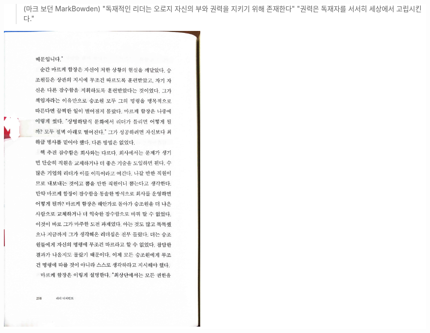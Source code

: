 > (마크 보던 MarkBowden) "독재적인 리더는 오로지 자신의 부와 권력을 지키기 위해 존재한다" "권력은 독재자를 서서히 세상에서 고립시킨다."

<img src="leader_different/67.jpg" alt="" width="400"/>
